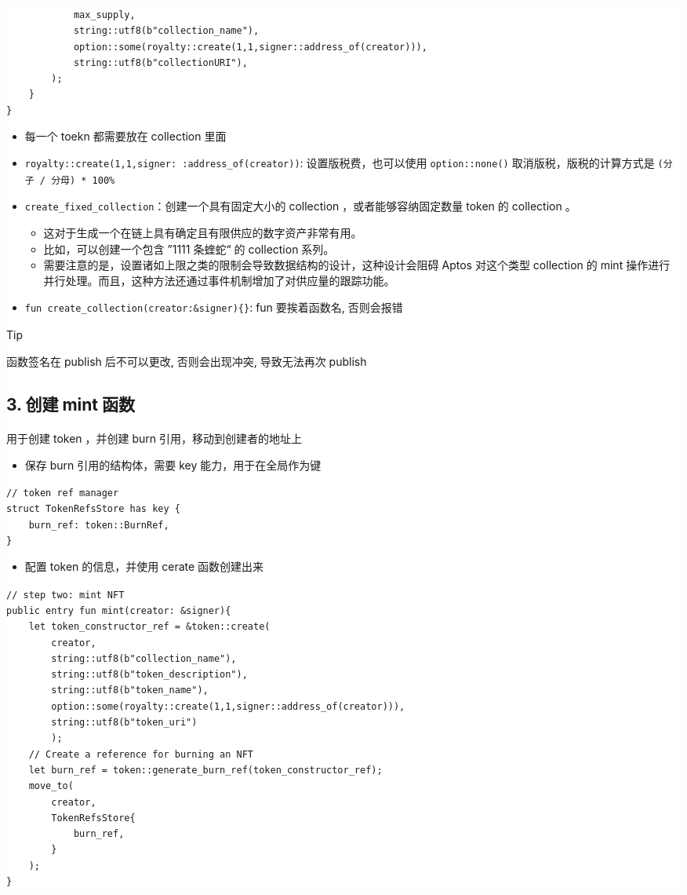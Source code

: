 ```move
            max_supply,
            string::utf8(b"collection_name"),
            option::some(royalty::create(1,1,signer::address_of(creator))),
            string::utf8(b"collectionURI"),
        );
    }
}
```

- 每一个 toekn 都需要放在 collection 里面
- `royalty::create(1,1,signer: :address_of(creator))`: 设置版税费，也可以使用 `option::none()` 取消版税，版税的计算方式是 `(分子 / 分母) * 100%`
- `create_fixed_collection`：创建一个具有固定大小的 collection ，或者能够容纳固定数量 token 的 collection 。

  - 这对于生成一个在链上具有确定且有限供应的数字资产非常有用。
  - 比如，可以创建一个包含 ”1111 条蝰蛇“ 的 collection 系列。
  - 需要注意的是，设置诸如上限之类的限制会导致数据结构的设计，这种设计会阻碍 Aptos 对这个类型 collection 的 mint 操作进行并行处理。而且，这种方法还通过事件机制增加了对供应量的跟踪功能。

- `fun create_collection(creator:&signer){}`: fun 要挨着函数名, 否则会报错

> [!TIP]
> 函数签名在 publish 后不可以更改, 否则会出现冲突, 导致无法再次 publish

## 3. 创建 mint 函数

用于创建 token ，并创建 burn 引用，移动到创建者的地址上

- 保存 burn 引用的结构体，需要 key 能力，用于在全局作为键

```Move
// token ref manager
struct TokenRefsStore has key {
    burn_ref: token::BurnRef,
}
```

- 配置 token 的信息，并使用 cerate 函数创建出来

```move
// step two: mint NFT
public entry fun mint(creator: &signer){
    let token_constructor_ref = &token::create(
        creator,
        string::utf8(b"collection_name"),
        string::utf8(b"token_description"),
        string::utf8(b"token_name"),
        option::some(royalty::create(1,1,signer::address_of(creator))),
        string::utf8(b"token_uri")
        );
    // Create a reference for burning an NFT
    let burn_ref = token::generate_burn_ref(token_constructor_ref);
    move_to(
        creator,
        TokenRefsStore{
            burn_ref,
        }
    );
}
```
